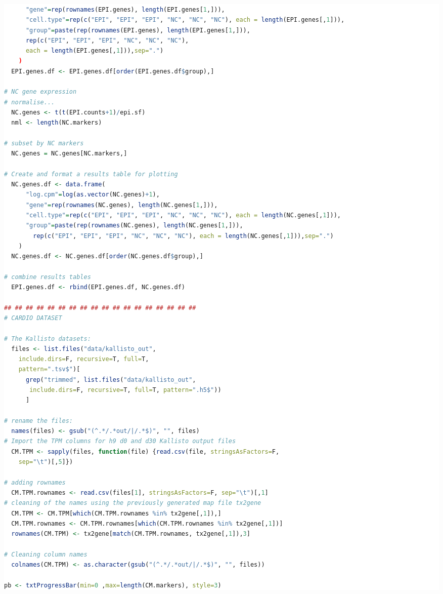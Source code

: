 ``` r
      "gene"=rep(rownames(EPI.genes), length(EPI.genes[1,])), 
      "cell.type"=rep(c("EPI", "EPI", "EPI", "NC", "NC", "NC"), each = length(EPI.genes[,1])),
      "group"=paste(rep(rownames(EPI.genes), length(EPI.genes[1,])),
      rep(c("EPI", "EPI", "EPI", "NC", "NC", "NC"), 
      each = length(EPI.genes[,1])),sep=".")
    )
  EPI.genes.df <- EPI.genes.df[order(EPI.genes.df$group),]

# NC gene expression
# normalise...
  NC.genes <- t(t(EPI.counts+1)/epi.sf)
  nml <- length(NC.markers)

# subset by NC markers  
  NC.genes = NC.genes[NC.markers,]

# Create and format a results table for plotting    
  NC.genes.df <- data.frame(
      "log.cpm"=log(as.vector(NC.genes)+1),
      "gene"=rep(rownames(NC.genes), length(NC.genes[1,])), 
      "cell.type"=rep(c("EPI", "EPI", "EPI", "NC", "NC", "NC"), each = length(NC.genes[,1])),
      "group"=paste(rep(rownames(NC.genes), length(NC.genes[1,])),
        rep(c("EPI", "EPI", "EPI", "NC", "NC", "NC"), each = length(NC.genes[,1])),sep=".")
    )
  NC.genes.df <- NC.genes.df[order(NC.genes.df$group),]
  
# combine results tables
  EPI.genes.df <- rbind(EPI.genes.df, NC.genes.df)
 
## ## ## ## ## ## ## ## ## ## ## ## ## ## ## ## ## ## 
# CARDIO DATASET

# The Kallisto datasets:
  files <- list.files("data/kallisto_out", 
    include.dirs=F, recursive=T, full=T, 
    pattern=".tsv$")[
      grep("trimmed", list.files("data/kallisto_out", 
       include.dirs=F, recursive=T, full=T, pattern=".h5$"))
      ]
  
# rename the files:
  names(files) <- gsub("(^.*/.*out/|/.*$)", "", files)
# Import the TPM columns for h9 d0 and d30 Kallisto output files
  CM.TPM <- sapply(files, function(file) {read.csv(file, stringsAsFactors=F, 
    sep="\t")[,5]})

# adding rownames
  CM.TPM.rownames <- read.csv(files[1], stringsAsFactors=F, sep="\t")[,1]
# cleaning of the names using the previously generated map file tx2gene  
  CM.TPM <- CM.TPM[which(CM.TPM.rownames %in% tx2gene[,1]),]
  CM.TPM.rownames <- CM.TPM.rownames[which(CM.TPM.rownames %in% tx2gene[,1])]
  rownames(CM.TPM) <- tx2gene[match(CM.TPM.rownames, tx2gene[,1]),3]
  
# Cleaning column names
  colnames(CM.TPM) <- as.character(gsub("(^.*/.*out/|/.*$)", "", files))
  
pb <- txtProgressBar(min=0 ,max=length(CM.markers), style=3)
```
